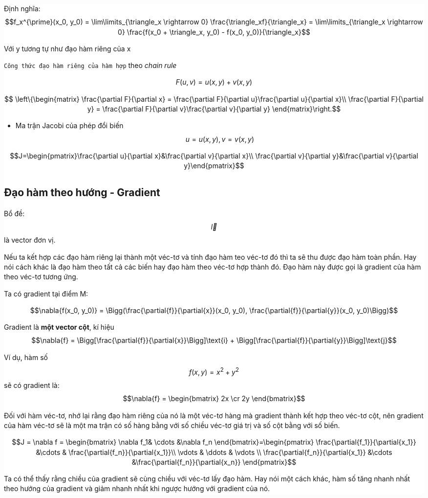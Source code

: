 Định nghĩa:
$$f_x^{\prime}(x_0, y_0) = \lim\limits_{\triangle_x \rightarrow 0} \frac{\triangle_xf}{\triangle_x} = \lim\limits_{\triangle_x \rightarrow 0} \frac{f(x_0 + \triangle_x, y_0) - f(x_0, y_0)}{\triangle_x}$$

Với y tương tự như đạo hàm riêng của x

`Công thức đạo hàm riêng của hàm hợp` theo *chain rule*

$$F(u,v) = u(x,y)+v(x,y)$$

$$
\left\{\begin{matrix}
\frac{\partial F}{\partial x} = \frac{\partial F}{\partial u}\frac{\partial u}{\partial x}\\ \frac{\partial F}{\partial y} = \frac{\partial F}{\partial v}\frac{\partial v}{\partial y}
\end{matrix}\right.$$

* Ma trận Jacobi của phép đổi biến $$u=u(x,y), v=v(x, y)$$

$$J=\begin{pmatrix}\frac{\partial u}{\partial x}&\frac{\partial v}{\partial x}\\ \frac{\partial v}{\partial y}&\frac{\partial v}{\partial y}\end{pmatrix}$$

## Đạo hàm theo hướng - Gradient

Bổ đề: $$\overrightarrow{l}$$ là vector đơn vị.

Nếu ta kết hợp các đạo hàm riêng lại thành một véc-tơ và tính đạo hàm teo véc-tơ đó thì ta sẽ thu được đạo hàm toàn phần. Hay nói cách khác là đạo hàm theo tất cả các biến hay đạo hàm theo véc-tơ hợp thành đó. Đạo hàm này được gọi là gradient của hàm theo véc-tơ tương ứng.

Ta có gradient tại điểm M:

$$\nabla{f(x_0, y_0)} = \Bigg(\frac{\partial{f}}{\partial{x}}(x_0, y_0), \frac{\partial{f}}{\partial{y}}(x_0, y_0)\Bigg)$$

Gradient là **một vector cột**, kí hiệu $$\nabla{f} = \Bigg[\frac{\partial{f}}{\partial{x}}\Bigg]\text{i} + \Bigg[\frac{\partial{f}}{\partial{y}}\Bigg]\text{j}$$

Ví dụ, hàm số $$f(x, y) = x^2 + y^2$$
  sẽ có gradient là: $$\nabla{f} = \begin{bmatrix} 2x \cr 2y \end{bmatrix}$$

Đối với hàm véc-tơ, nhớ lại rằng đạo hàm riêng của nó là một véc-tơ hàng mà gradient thành kết hợp theo véc-tơ cột, nên gradient của hàm véc-tơ sẽ là một ma trận có số hàng bằng với số chiều véc-tơ giá trị và số cột bằng với số biến.

$$J = \nabla f = \begin{bmatrix}
 \nabla f_1& \cdots &\nabla f_n \end{bmatrix}=\begin{pmatrix}
\frac{\partial{f_1}}{\partial{x_1}} &\cdots & \frac{\partial{f_n}}{\partial{x_1}}\\ \vdots  & \ddots & \vdots \\ \frac{\partial{f_n}}{\partial{x_1}} &\cdots &\frac{\partial{f_n}}{\partial{x_n}} \end{pmatrix}$$

 Ta có thể thấy rằng chiều của gradient sẽ cùng chiều với véc-tơ lấy đạo hàm. Hay nói một cách khác, hàm số tăng nhanh nhất theo hướng của gradient và giảm nhanh nhất khi ngược hướng với gradient của nó.


